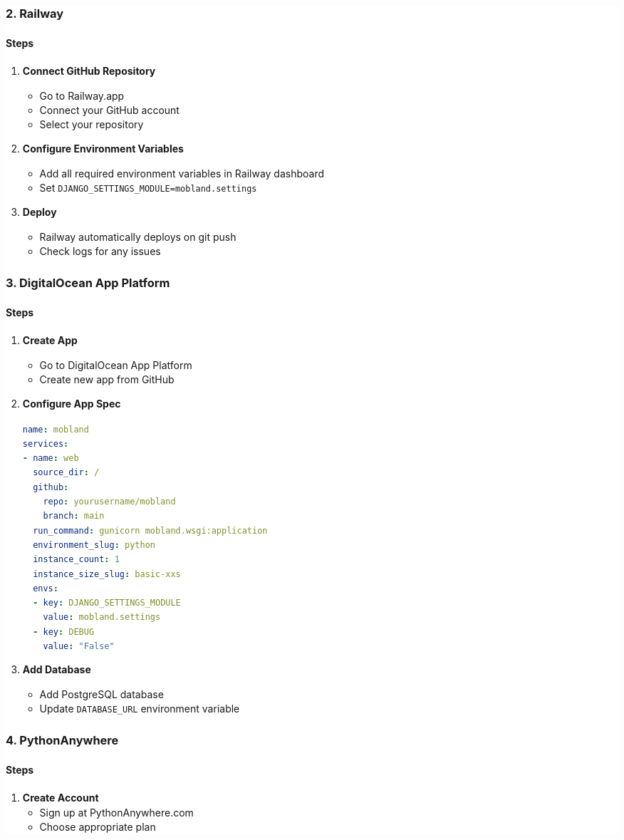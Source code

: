 ### 2. Railway

#### Steps
1. **Connect GitHub Repository**
   - Go to Railway.app
   - Connect your GitHub account
   - Select your repository

2. **Configure Environment Variables**
   - Add all required environment variables in Railway dashboard
   - Set `DJANGO_SETTINGS_MODULE=mobland.settings`

3. **Deploy**
   - Railway automatically deploys on git push
   - Check logs for any issues

### 3. DigitalOcean App Platform

#### Steps
1. **Create App**
   - Go to DigitalOcean App Platform
   - Create new app from GitHub

2. **Configure App Spec**
   ```yaml
   name: mobland
   services:
   - name: web
     source_dir: /
     github:
       repo: yourusername/mobland
       branch: main
     run_command: gunicorn mobland.wsgi:application
     environment_slug: python
     instance_count: 1
     instance_size_slug: basic-xxs
     envs:
     - key: DJANGO_SETTINGS_MODULE
       value: mobland.settings
     - key: DEBUG
       value: "False"
   ```

3. **Add Database**
   - Add PostgreSQL database
   - Update `DATABASE_URL` environment variable

### 4. PythonAnywhere

#### Steps
1. **Create Account**
   - Sign up at PythonAnywhere.com
   - Choose appropriate plan
